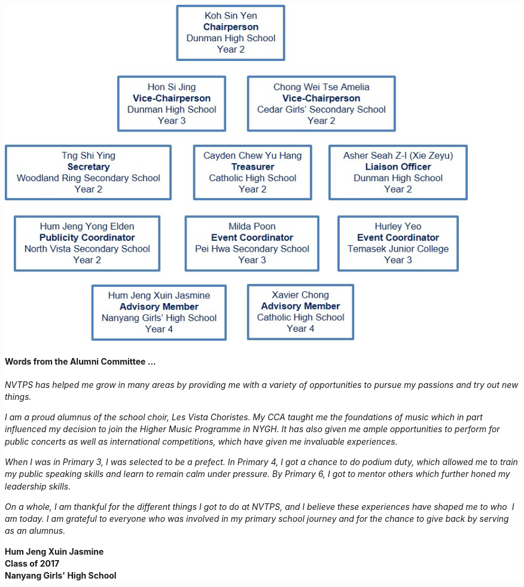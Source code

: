 <img src="/images/Alumni/2022%20North%20Vista%20Alumni.jpg" style="width:90%">

#### Words from the Alumni Committee ...

_NVTPS has helped me grow in many areas by providing me with a variety of opportunities to pursue my passions and try out new things._

_I am a proud alumnus of the school choir, Les Vista Choristes. My CCA taught me the foundations of music which in part influenced my decision to join the Higher Music Programme in NYGH. It has also given me ample opportunities to perform for public concerts as well as international competitions, which have given me invaluable experiences._

_When I was in Primary 3, I was selected to be a prefect. In Primary 4, I got a chance to do podium duty, which allowed me to train my public speaking skills and learn to remain calm under pressure. By Primary 6, I got to mentor others which further honed my leadership skills._

_On a whole, I am thankful for the different things I got to do at NVTPS, and I believe these experiences have shaped me to who&nbsp; I am today. I am grateful to everyone who was involved in my primary school journey and for the chance to give back by serving as an alumnus._

**Hum Jeng Xuin Jasmine**  <br>
**Class of 2017**<br>
**Nanyang Girls' High School**
